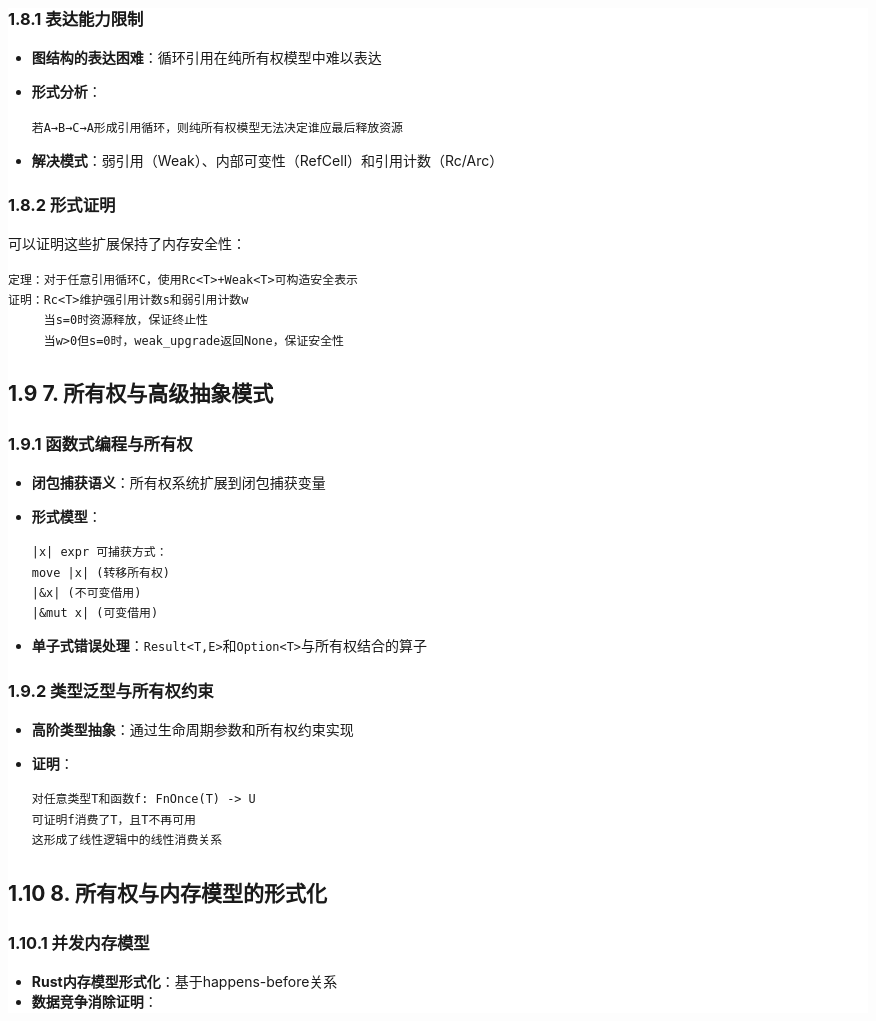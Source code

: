 ### 1.8.1 表达能力限制

- **图结构的表达困难**：循环引用在纯所有权模型中难以表达
- **形式分析**：

  ```text
  若A→B→C→A形成引用循环，则纯所有权模型无法决定谁应最后释放资源
  ```

- **解决模式**：弱引用（Weak）、内部可变性（RefCell）和引用计数（Rc/Arc）

### 1.8.2 形式证明

可以证明这些扩展保持了内存安全性：

```text
定理：对于任意引用循环C，使用Rc<T>+Weak<T>可构造安全表示
证明：Rc<T>维护强引用计数s和弱引用计数w
     当s=0时资源释放，保证终止性
     当w>0但s=0时，weak_upgrade返回None，保证安全性
```

## 1.9 7. 所有权与高级抽象模式

### 1.9.1 函数式编程与所有权

- **闭包捕获语义**：所有权系统扩展到闭包捕获变量
- **形式模型**：

  ```text
  |x| expr 可捕获方式：
  move |x| (转移所有权)
  |&x| (不可变借用)
  |&mut x| (可变借用)
  ```

- **单子式错误处理**：`Result<T,E>`和`Option<T>`与所有权结合的算子

### 1.9.2 类型泛型与所有权约束

- **高阶类型抽象**：通过生命周期参数和所有权约束实现
- **证明**：

  ```text
  对任意类型T和函数f: FnOnce(T) -> U
  可证明f消费了T，且T不再可用
  这形成了线性逻辑中的线性消费关系
  ```

## 1.10 8. 所有权与内存模型的形式化

### 1.10.1 并发内存模型

- **Rust内存模型形式化**：基于happens-before关系
- **数据竞争消除证明**：
